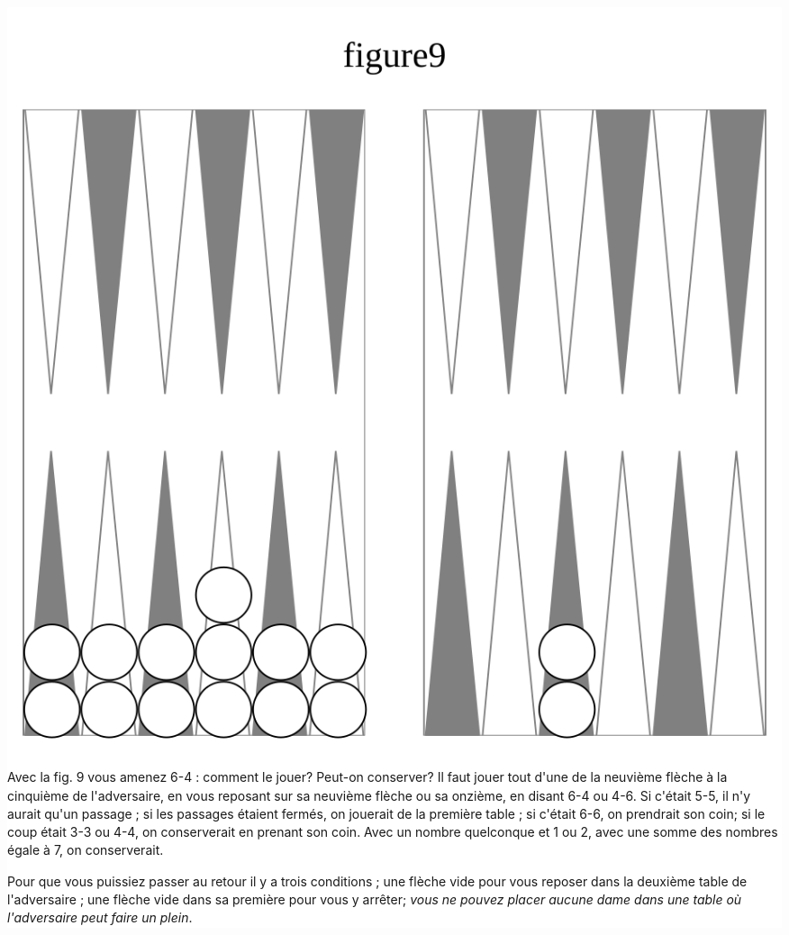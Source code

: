 ![figure 9](diag-trictrac-figure9-1W2-2W2-3W2-4W3-5W2-6W2-9W2.svg)

Avec la fig. 9 vous amenez 6-4 : comment le jouer? Peut-on conserver? Il faut jouer tout d'une de la neuvième flèche à la cinquième de l'adversaire, en vous reposant sur sa neuvième flèche ou sa onzième, en disant 6-4 ou 4-6. Si c'était 5-5, il n'y aurait qu'un passage ; si les passages étaient fermés, on jouerait de la première table ; si c'était 6-6, on prendrait son coin; si le coup était 3-3 ou 4-4, on conserverait en prenant son coin. Avec un nombre quelconque et 1 ou 2, avec une somme des nombres égale à 7, on conserverait.

Pour que vous puissiez passer au retour il y a trois conditions ; une flèche vide pour vous reposer dans la deuxième table de l'adversaire ; une flèche vide dans sa première pour vous y arrêter; _vous ne pouvez placer aucune dame dans une table où l'adversaire peut faire un plein_.
